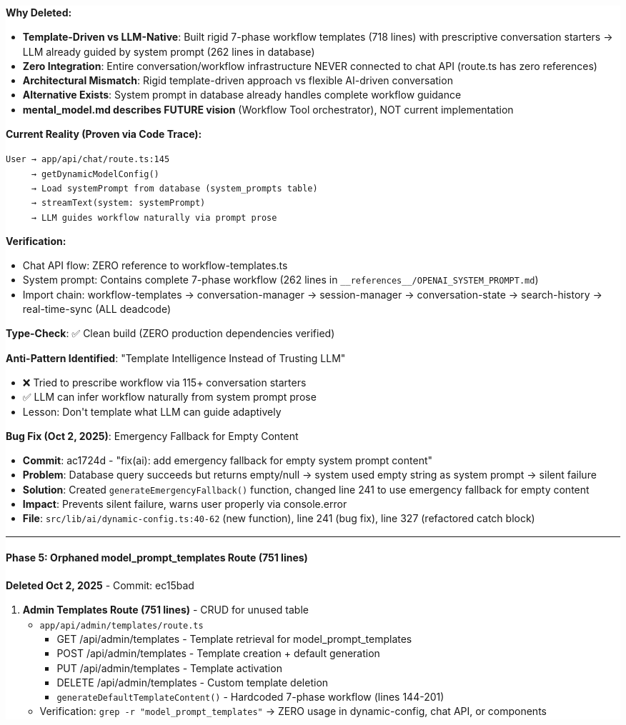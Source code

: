 **Why Deleted:**
- **Template-Driven vs LLM-Native**: Built rigid 7-phase workflow templates (718 lines) with prescriptive conversation starters → LLM already guided by system prompt (262 lines in database)
- **Zero Integration**: Entire conversation/workflow infrastructure NEVER connected to chat API (route.ts has zero references)
- **Architectural Mismatch**: Rigid template-driven approach vs flexible AI-driven conversation
- **Alternative Exists**: System prompt in database already handles complete workflow guidance
- **mental_model.md describes FUTURE vision** (Workflow Tool orchestrator), NOT current implementation

**Current Reality (Proven via Code Trace):**
```
User → app/api/chat/route.ts:145
     → getDynamicModelConfig()
     → Load systemPrompt from database (system_prompts table)
     → streamText(system: systemPrompt)
     → LLM guides workflow naturally via prompt prose
```

**Verification:**
- Chat API flow: ZERO reference to workflow-templates.ts
- System prompt: Contains complete 7-phase workflow (262 lines in `__references__/OPENAI_SYSTEM_PROMPT.md`)
- Import chain: workflow-templates → conversation-manager → session-manager → conversation-state → search-history → real-time-sync (ALL deadcode)

**Type-Check**: ✅ Clean build (ZERO production dependencies verified)

**Anti-Pattern Identified**: "Template Intelligence Instead of Trusting LLM"
- ❌ Tried to prescribe workflow via 115+ conversation starters
- ✅ LLM can infer workflow naturally from system prompt prose
- Lesson: Don't template what LLM can guide adaptively

**Bug Fix (Oct 2, 2025)**: Emergency Fallback for Empty Content
- **Commit**: ac1724d - "fix(ai): add emergency fallback for empty system prompt content"
- **Problem**: Database query succeeds but returns empty/null → system used empty string as system prompt → silent failure
- **Solution**: Created `generateEmergencyFallback()` function, changed line 241 to use emergency fallback for empty content
- **Impact**: Prevents silent failure, warns user properly via console.error
- **File**: `src/lib/ai/dynamic-config.ts:40-62` (new function), line 241 (bug fix), line 327 (refactored catch block)

---

#### Phase 5: Orphaned model_prompt_templates Route (751 lines)
**Deleted Oct 2, 2025** - Commit: ec15bad

1. **Admin Templates Route (751 lines)** - CRUD for unused table
   - `app/api/admin/templates/route.ts`
     * GET /api/admin/templates - Template retrieval for model_prompt_templates
     * POST /api/admin/templates - Template creation + default generation
     * PUT /api/admin/templates - Template activation
     * DELETE /api/admin/templates - Custom template deletion
     * `generateDefaultTemplateContent()` - Hardcoded 7-phase workflow (lines 144-201)
   - Verification: `grep -r "model_prompt_templates"` → ZERO usage in dynamic-config, chat API, or components
